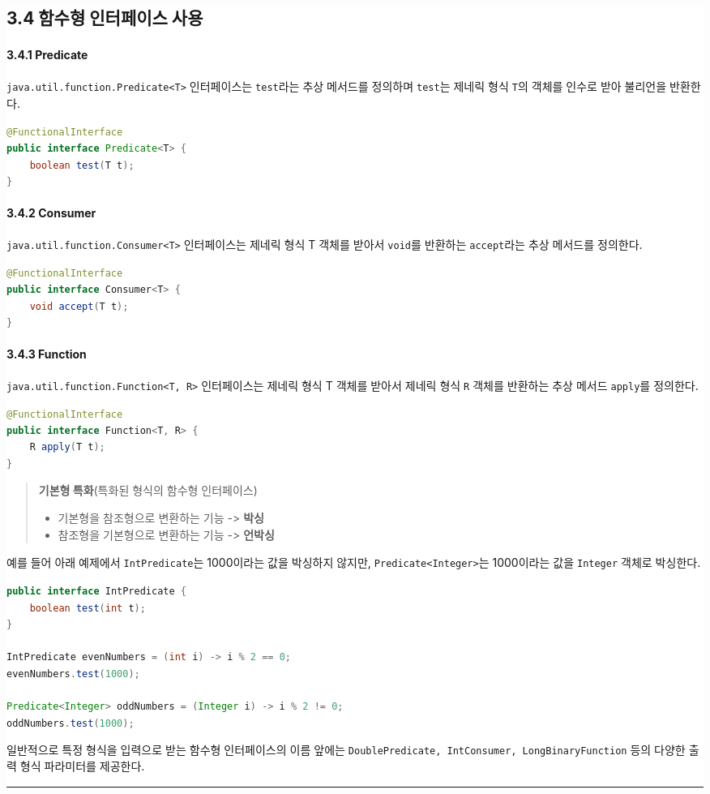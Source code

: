 ## 3.4 함수형 인터페이스 사용

#### 3.4.1 Predicate

`java.util.function.Predicate<T>` 인터페이스는 `test`라는 추상 메서드를 정의하며 `test`는 제네릭 형식 `T`의 객체를 인수로 받아 불리언을 반환한다.

```java
@FunctionalInterface
public interface Predicate<T> {
    boolean test(T t);
}
```

#### 3.4.2 Consumer
`java.util.function.Consumer<T>` 인터페이스는 제네릭 형식 T 객체를 받아서 `void`를 반환하는 `accept`라는 추상 메서드를 정의한다.

```java
@FunctionalInterface
public interface Consumer<T> {
    void accept(T t);
}
```

#### 3.4.3 Function
`java.util.function.Function<T, R>` 인터페이스는 제네릭 형식 T 객체를 받아서 제네릭 형식 `R` 객체를 반환하는 추상 메서드 `apply`를 정의한다.

```java
@FunctionalInterface
public interface Function<T, R> {
    R apply(T t);
}
```

>**기본형 특화**(특화된 형식의 함수형 인터페이스)
>
>- 기본형을 참조형으로 변환하는 기능 -> **박싱**
>- 참조형을 기본형으로 변환하는 기능 -> **언박싱**

예를 들어 아래 예제에서 `IntPredicate`는 1000이라는 값을 박싱하지 않지만, `Predicate<Integer>`는 1000이라는 값을 `Integer` 객체로 박싱한다.
```java
public interface IntPredicate {
    boolean test(int t);
}

IntPredicate evenNumbers = (int i) -> i % 2 == 0;
evenNumbers.test(1000);

Predicate<Integer> oddNumbers = (Integer i) -> i % 2 != 0;
oddNumbers.test(1000);
```

일반적으로 특정 형식을 입력으로 받는 함수형 인터페이스의 이름 앞에는 `DoublePredicate, IntConsumer, LongBinaryFunction` 등의 다양한 출력 형식 파라미터를 제공한다.

---